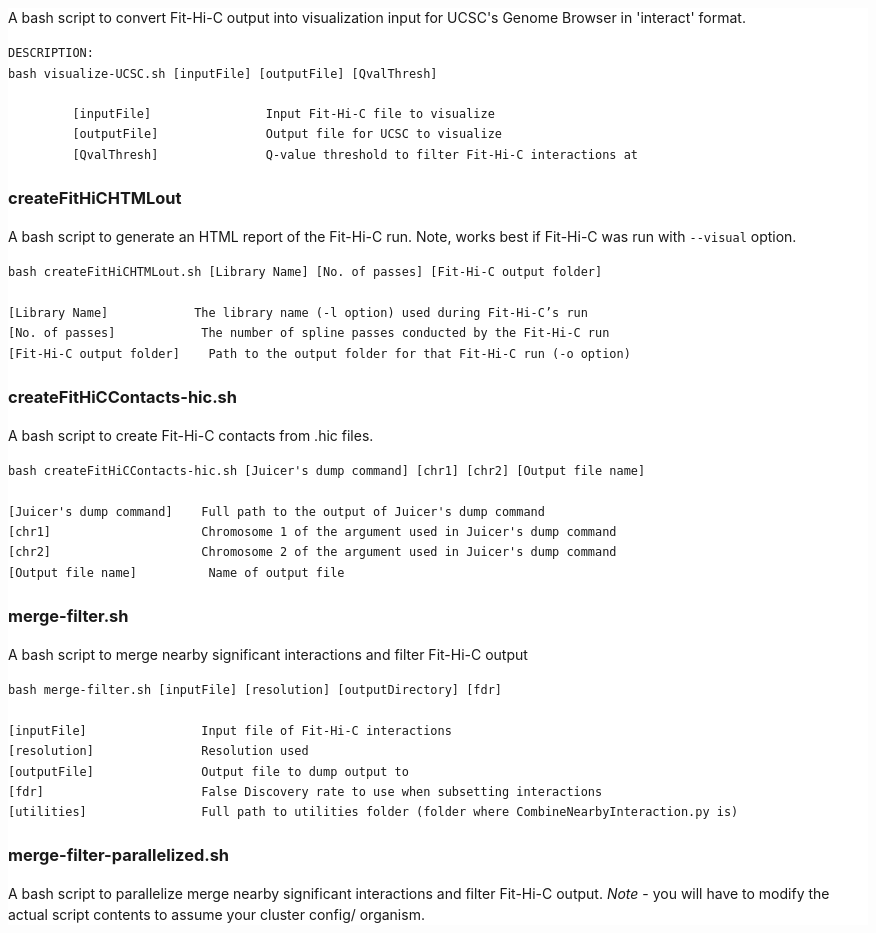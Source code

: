 A bash script to convert Fit-Hi-C output into visualization input for UCSC's Genome Browser in 'interact' format.

```
DESCRIPTION:
bash visualize-UCSC.sh [inputFile] [outputFile] [QvalThresh]
        
         [inputFile]                Input Fit-Hi-C file to visualize 
         [outputFile]               Output file for UCSC to visualize 
         [QvalThresh]               Q-value threshold to filter Fit-Hi-C interactions at 
```

### createFitHiCHTMLout

A bash script to generate an HTML report of the Fit-Hi-C run. Note, works best if Fit-Hi-C was run with `--visual` option.

```
bash createFitHiCHTMLout.sh [Library Name] [No. of passes] [Fit-Hi-C output folder]
        
[Library Name]            The library name (-l option) used during Fit-Hi-C’s run
[No. of passes]            The number of spline passes conducted by the Fit-Hi-C run
[Fit-Hi-C output folder]    Path to the output folder for that Fit-Hi-C run (-o option)
```

### createFitHiCContacts-hic.sh

A bash script to create Fit-Hi-C contacts from .hic files.

```
bash createFitHiCContacts-hic.sh [Juicer's dump command] [chr1] [chr2] [Output file name]
        
[Juicer's dump command]    Full path to the output of Juicer's dump command
[chr1]                     Chromosome 1 of the argument used in Juicer's dump command
[chr2]                     Chromosome 2 of the argument used in Juicer's dump command
[Output file name]          Name of output file
```
### merge-filter.sh

A bash script to merge nearby significant interactions and filter Fit-Hi-C output

```
bash merge-filter.sh [inputFile] [resolution] [outputDirectory] [fdr]

[inputFile]                Input file of Fit-Hi-C interactions
[resolution]               Resolution used
[outputFile]               Output file to dump output to
[fdr]                      False Discovery rate to use when subsetting interactions
[utilities]                Full path to utilities folder (folder where CombineNearbyInteraction.py is)
```
### merge-filter-parallelized.sh

A bash script to parallelize merge nearby significant interactions and filter Fit-Hi-C output.
*Note* - you will have to modify the actual script contents to assume your cluster config/
organism.
